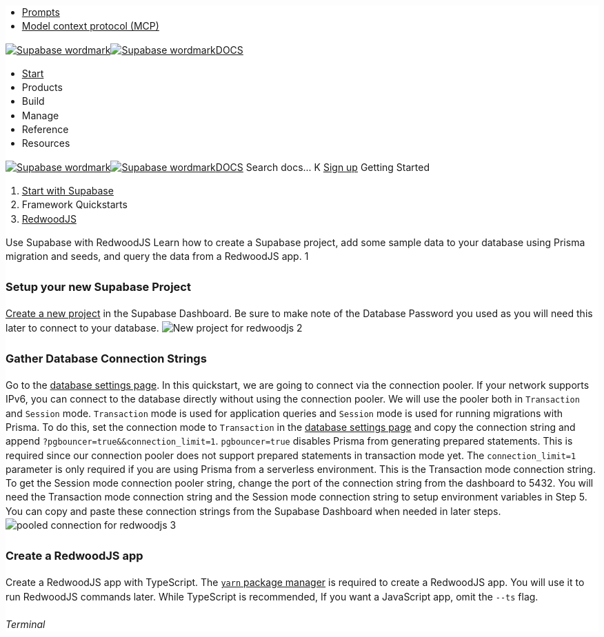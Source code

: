   * [Prompts](https://supabase.com/docs/guides/getting-started/ai-prompts)
  * [Model context protocol (MCP)](https://supabase.com/docs/guides/getting-started/mcp)


[![Supabase wordmark](https://supabase.com/docs/_next/image?url=%2Fdocs%2Fsupabase-dark.svg&w=256&q=75)![Supabase wordmark](https://supabase.com/docs/_next/image?url=%2Fdocs%2Fsupabase-light.svg&w=256&q=75)DOCS](https://supabase.com/docs)
  * [Start](https://supabase.com/docs/guides/getting-started)
  * Products 
  * Build 
  * Manage 
  * Reference 
  * Resources 


[![Supabase wordmark](https://supabase.com/docs/_next/image?url=%2Fdocs%2Fsupabase-dark.svg&w=256&q=75)![Supabase wordmark](https://supabase.com/docs/_next/image?url=%2Fdocs%2Fsupabase-light.svg&w=256&q=75)DOCS](https://supabase.com/docs)
Search docs...
K
[Sign up](https://supabase.com/dashboard)
Getting Started
  1. [Start with Supabase](https://supabase.com/docs/guides/getting-started)
  2. Framework Quickstarts
  3. [RedwoodJS](https://supabase.com/docs/guides/getting-started/quickstarts/redwoodjs)


Use Supabase with RedwoodJS
Learn how to create a Supabase project, add some sample data to your database using Prisma migration and seeds, and query the data from a RedwoodJS app.
1
### Setup your new Supabase Project
[Create a new project](https://supabase.com/dashboard) in the Supabase Dashboard.
Be sure to make note of the Database Password you used as you will need this later to connect to your database.
![New project for redwoodjs](https://supabase.com/docs/img/guides/getting-started/quickstarts/redwoodjs/new-project.png)
2
### Gather Database Connection Strings
Go to the [database settings page](https://supabase.com/dashboard/project/_/settings/database). In this quickstart, we are going to connect via the connection pooler. If your network supports IPv6, you can connect to the database directly without using the connection pooler.
We will use the pooler both in `Transaction` and `Session` mode. `Transaction` mode is used for application queries and `Session` mode is used for running migrations with Prisma.
To do this, set the connection mode to `Transaction` in the [database settings page](https://supabase.com/dashboard/project/_/settings/database) and copy the connection string and append `?pgbouncer=true&&connection_limit=1`. `pgbouncer=true` disables Prisma from generating prepared statements. This is required since our connection pooler does not support prepared statements in transaction mode yet. The `connection_limit=1` parameter is only required if you are using Prisma from a serverless environment. This is the Transaction mode connection string.
To get the Session mode connection pooler string, change the port of the connection string from the dashboard to 5432.
You will need the Transaction mode connection string and the Session mode connection string to setup environment variables in Step 5.
You can copy and paste these connection strings from the Supabase Dashboard when needed in later steps.
![pooled connection for redwoodjs](https://supabase.com/docs/img/guides/getting-started/quickstarts/redwoodjs/pooled-connection-strings.png)
3
### Create a RedwoodJS app
Create a RedwoodJS app with TypeScript.
The [`yarn` package manager](https://yarnpkg.com) is required to create a RedwoodJS app. You will use it to run RedwoodJS commands later.
While TypeScript is recommended, If you want a JavaScript app, omit the `--ts` flag.
###### Terminal